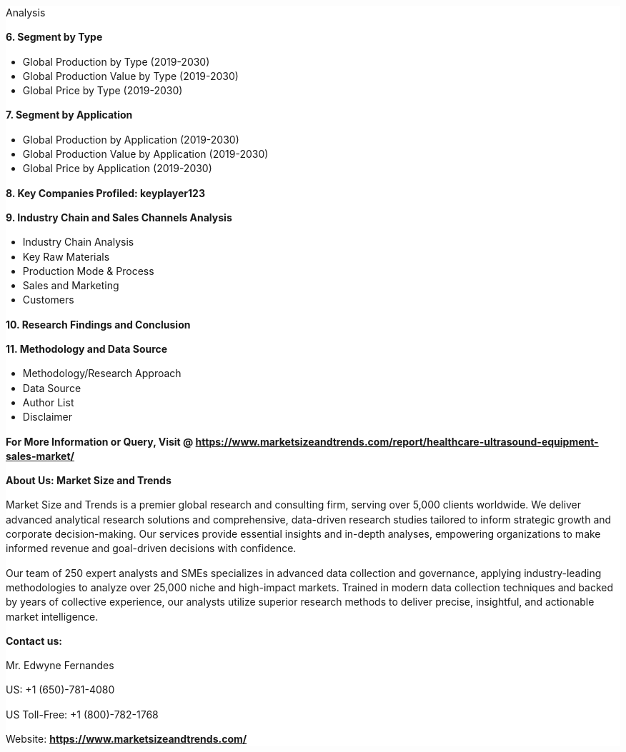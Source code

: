 Analysis&nbsp;</li></ul><p><strong>6. Segment by Type</strong></p><ul><li>Global Production by Type (2019-2030)</li><li>Global Production Value by Type (2019-2030)</li><li>Global Price by Type (2019-2030)</li></ul><p><strong>7. Segment by Application</strong></p><ul><li>Global Production by Application (2019-2030)</li><li>Global Production Value by Application (2019-2030)</li><li>Global Price by Application (2019-2030)</li></ul><p><strong>8. Key Companies Profiled: keyplayer123</strong></p><p><strong>9. Industry Chain and Sales Channels Analysis</strong></p><ul><li>Industry Chain Analysis</li><li>Key Raw Materials</li><li>Production Mode &amp; Process</li><li>Sales and Marketing</li><li>Customers</li></ul><p><strong>10. Research Findings and Conclusion</strong></p><p><strong>11. Methodology and Data Source</strong></p><ul><li>Methodology/Research Approach</li><li>Data Source</li><li>Author List</li><li>Disclaimer</li></ul></p><p><strong>For More Information or Query, Visit @ <a href="https://www.marketsizeandtrends.com/report/healthcare-ultrasound-equipment-sales-market/">https://www.marketsizeandtrends.com/report/healthcare-ultrasound-equipment-sales-market/</a></strong></p><p><strong>About Us: Market Size and Trends</strong></p><p>Market Size and Trends is a premier global research and consulting firm, serving over 5,000 clients worldwide. We deliver advanced analytical research solutions and comprehensive, data-driven research studies tailored to inform strategic growth and corporate decision-making. Our services provide essential insights and in-depth analyses, empowering organizations to make informed revenue and goal-driven decisions with confidence.</p><p>Our team of 250 expert analysts and SMEs specializes in advanced data collection and governance, applying industry-leading methodologies to analyze over 25,000 niche and high-impact markets. Trained in modern data collection techniques and backed by years of collective experience, our analysts utilize superior research methods to deliver precise, insightful, and actionable market intelligence.</p><p><strong>Contact us:</strong></p><p>Mr. Edwyne Fernandes</p><p>US: +1 (650)-781-4080</p><p>US Toll-Free: +1 (800)-782-1768</p><p>Website: <strong><a href="https://www.marketsizeandtrends.com/">https://www.marketsizeandtrends.com/</a></strong></p>
